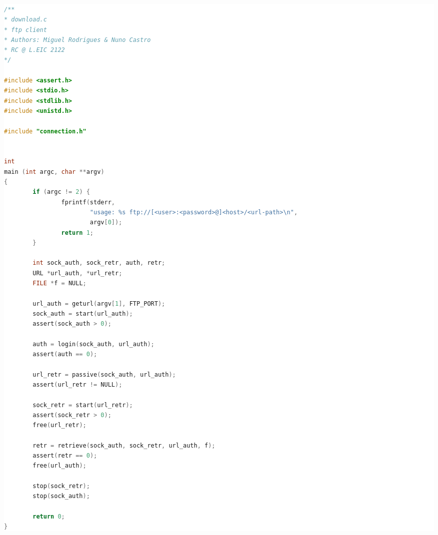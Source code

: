 ```{.c .numberLines }
/**
* download.c
* ftp client
* Authors: Miguel Rodrigues & Nuno Castro
* RC @ L.EIC 2122
*/

#include <assert.h>
#include <stdio.h>
#include <stdlib.h>
#include <unistd.h>

#include "connection.h"


int
main (int argc, char **argv)
{
        if (argc != 2) {
                fprintf(stderr, 
                        "usage: %s ftp://[<user>:<password>@]<host>/<url-path>\n", 
                        argv[0]);
                return 1;
        }

        int sock_auth, sock_retr, auth, retr;
        URL *url_auth, *url_retr;
        FILE *f = NULL;

        url_auth = geturl(argv[1], FTP_PORT);
        sock_auth = start(url_auth);
        assert(sock_auth > 0);

        auth = login(sock_auth, url_auth);
        assert(auth == 0);

        url_retr = passive(sock_auth, url_auth);
        assert(url_retr != NULL);

        sock_retr = start(url_retr);
        assert(sock_retr > 0);
        free(url_retr);

        retr = retrieve(sock_auth, sock_retr, url_auth, f);
        assert(retr == 0);
        free(url_auth);

        stop(sock_retr);
        stop(sock_auth);

        return 0;
}
```
